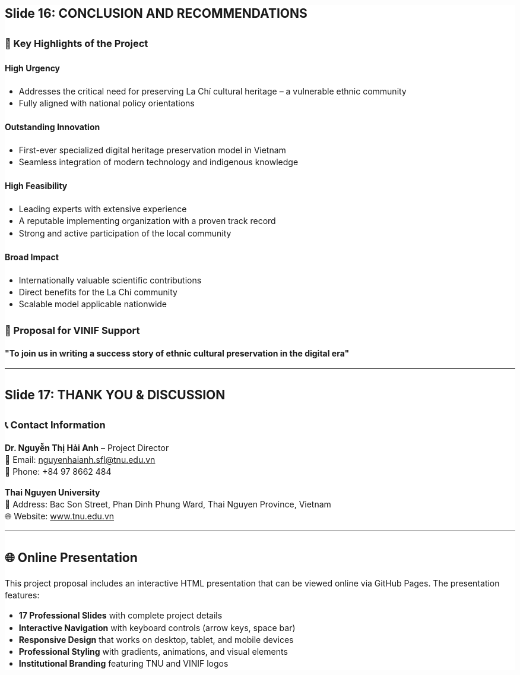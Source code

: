 
## Slide 16: CONCLUSION AND RECOMMENDATIONS

### 🎯 Key Highlights of the Project

#### **High Urgency**
- Addresses the critical need for preserving La Chí cultural heritage – a vulnerable ethnic community
- Fully aligned with national policy orientations

#### **Outstanding Innovation**
- First-ever specialized digital heritage preservation model in Vietnam
- Seamless integration of modern technology and indigenous knowledge

#### **High Feasibility**
- Leading experts with extensive experience
- A reputable implementing organization with a proven track record
- Strong and active participation of the local community

#### **Broad Impact**
- Internationally valuable scientific contributions
- Direct benefits for the La Chí community
- Scalable model applicable nationwide

### 🙏 Proposal for VINIF Support  
**"To join us in writing a success story of ethnic cultural preservation in the digital era"**

---

## Slide 17: THANK YOU & DISCUSSION

### 📞 Contact Information

**Dr. Nguyễn Thị Hải Anh** – Project Director  
📧 Email: nguyenhaianh.sfl@tnu.edu.vn  
📱 Phone: +84 97 8662 484  

**Thai Nguyen University**  
🏢 Address: Bac Son Street, Phan Dinh Phung Ward, Thai Nguyen Province, Vietnam  
🌐 Website: www.tnu.edu.vn  

---

## 🌐 Online Presentation

This project proposal includes an interactive HTML presentation that can be viewed online via GitHub Pages. The presentation features:

- **17 Professional Slides** with complete project details
- **Interactive Navigation** with keyboard controls (arrow keys, space bar)
- **Responsive Design** that works on desktop, tablet, and mobile devices
- **Professional Styling** with gradients, animations, and visual elements
- **Institutional Branding** featuring TNU and VINIF logos
